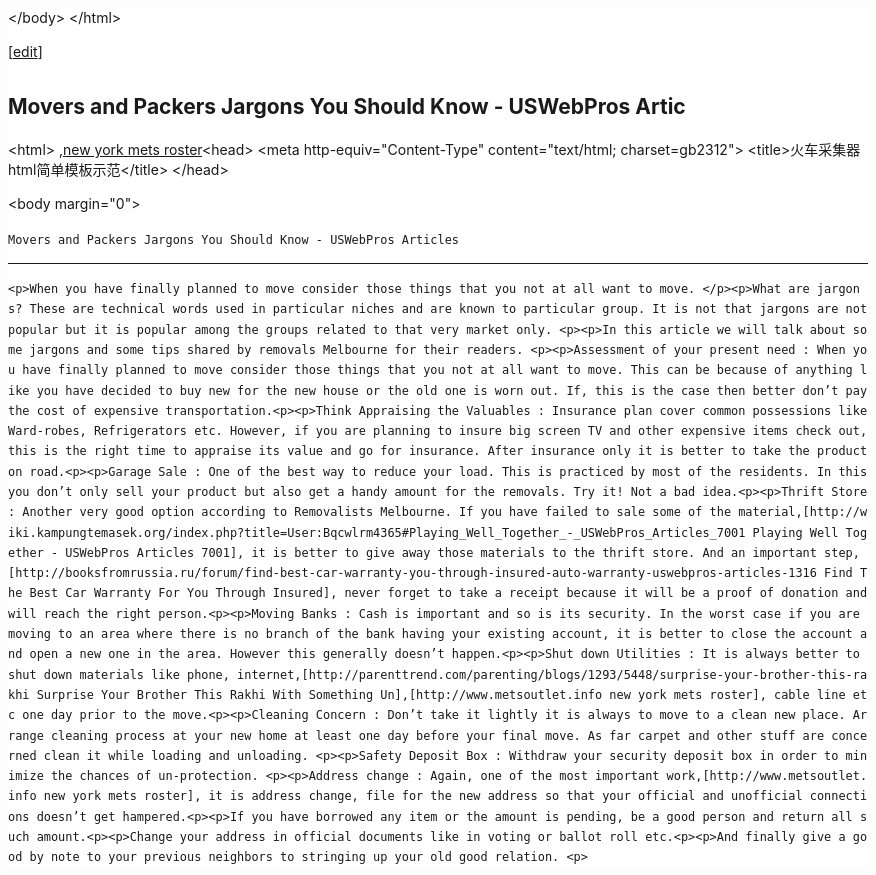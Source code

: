   
  

&lt;/body&gt; &lt;/html&gt;

[[edit](/index.php?title=User:Bwwmrgn8971&action=edit&section=16 "Edit
section: Movers and Packers Jargons You Should Know - USWebPros Artic" )]

##  Movers and Packers Jargons You Should Know - USWebPros Artic

&lt;html&gt; ,[new york mets roster](http://www.metsoutlet.info
"http://www.metsoutlet.info" )&lt;head&gt; &lt;meta http-equiv="Content-Type"
content="text/html; charset=gb2312"&gt;
&lt;title&gt;火车采集器html简单模板示范&lt;/title&gt; &lt;/head&gt;

&lt;body margin="0"&gt;

    
    
    Movers and Packers Jargons You Should Know - USWebPros Articles
      
  
---  
      
    
    
      
      
    
    
      
      
    
    <p>When you have finally planned to move consider those things that you not at all want to move. </p><p>What are jargons? These are technical words used in particular niches and are known to particular group. It is not that jargons are not popular but it is popular among the groups related to that very market only. <p><p>In this article we will talk about some jargons and some tips shared by removals Melbourne for their readers. <p><p>Assessment of your present need : When you have finally planned to move consider those things that you not at all want to move. This can be because of anything like you have decided to buy new for the new house or the old one is worn out. If, this is the case then better don’t pay the cost of expensive transportation.<p><p>Think Appraising the Valuables : Insurance plan cover common possessions like Ward-robes, Refrigerators etc. However, if you are planning to insure big screen TV and other expensive items check out, this is the right time to appraise its value and go for insurance. After insurance only it is better to take the product on road.<p><p>Garage Sale : One of the best way to reduce your load. This is practiced by most of the residents. In this you don’t only sell your product but also get a handy amount for the removals. Try it! Not a bad idea.<p><p>Thrift Store : Another very good option according to Removalists Melbourne. If you have failed to sale some of the material,[http://wiki.kampungtemasek.org/index.php?title=User:Bqcwlrm4365#Playing_Well_Together_-_USWebPros_Articles_7001 Playing Well Together - USWebPros Articles 7001], it is better to give away those materials to the thrift store. And an important step,[http://booksfromrussia.ru/forum/find-best-car-warranty-you-through-insured-auto-warranty-uswebpros-articles-1316 Find The Best Car Warranty For You Through Insured], never forget to take a receipt because it will be a proof of donation and will reach the right person.<p><p>Moving Banks : Cash is important and so is its security. In the worst case if you are moving to an area where there is no branch of the bank having your existing account, it is better to close the account and open a new one in the area. However this generally doesn’t happen.<p><p>Shut down Utilities : It is always better to shut down materials like phone, internet,[http://parenttrend.com/parenting/blogs/1293/5448/surprise-your-brother-this-rakhi Surprise Your Brother This Rakhi With Something Un],[http://www.metsoutlet.info new york mets roster], cable line etc one day prior to the move.<p><p>Cleaning Concern : Don’t take it lightly it is always to move to a clean new place. Arrange cleaning process at your new home at least one day before your final move. As far carpet and other stuff are concerned clean it while loading and unloading. <p><p>Safety Deposit Box : Withdraw your security deposit box in order to minimize the chances of un-protection. <p><p>Address change : Again, one of the most important work,[http://www.metsoutlet.info new york mets roster], it is address change, file for the new address so that your official and unofficial connections doesn’t get hampered.<p><p>If you have borrowed any item or the amount is pending, be a good person and return all such amount.<p><p>Change your address in official documents like in voting or ballot roll etc.<p><p>And finally give a good by note to your previous neighbors to stringing up your old good relation. <p>
      